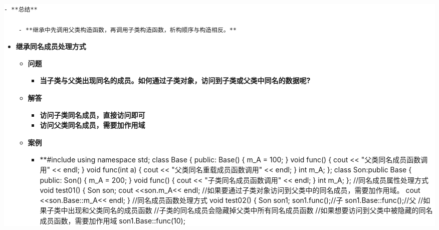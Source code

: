	- **总结**

		- **继承中先调用父类构造函数，再调用子类构造函数，析构顺序与构造相反。**

- **继承同名成员处理方式**

	- **问题**

		- **当子类与父类出现同名的成员。如何通过子类对象，访问到子类或父类中同名的数据呢?**

	- **解答**

		- **访问子类同名成员，直接访问即可**
		- **访问父类同名成员，需要加作用域**

	- **案例**

		- **#include<iostream>
using namespace std;
class Base
{
public:
	Base()
	{
		m_A = 100;
	}
	void func()
	{
		cout << "父类同名成员函数调用" << endl;
	}
	void func(int a)
	{
		cout << "父类同名重载成员函数调用" << endl;
	}
	int m_A;
};
class Son:public Base 
{
public:
	Son()
	{
		m_A = 200;
	}
	void func()
	{
		cout << "子类同名成员函数调用" << endl;
	}
	int m_A;
};
//同名成员属性处理方式
void test01()
{
	Son son;
	cout <<son.m_A<< endl;
	//如果要通过子类对象访问到父类中的同名成员，需要加作用域。
	cout <<son.Base::m_A<< endl;
}
//同名成员函数处理方式
void test02()
{
	Son son1; 
	son1.func();//子
	son1.Base::func();//父
	//如果子类中出现和父类同名的成员函数
	//子类的同名成员会隐藏掉父类中所有同名成员函数
	//如果想要访问到父类中被隐藏的同名成员函数，需要加作用域
	son1.Base::func(10);